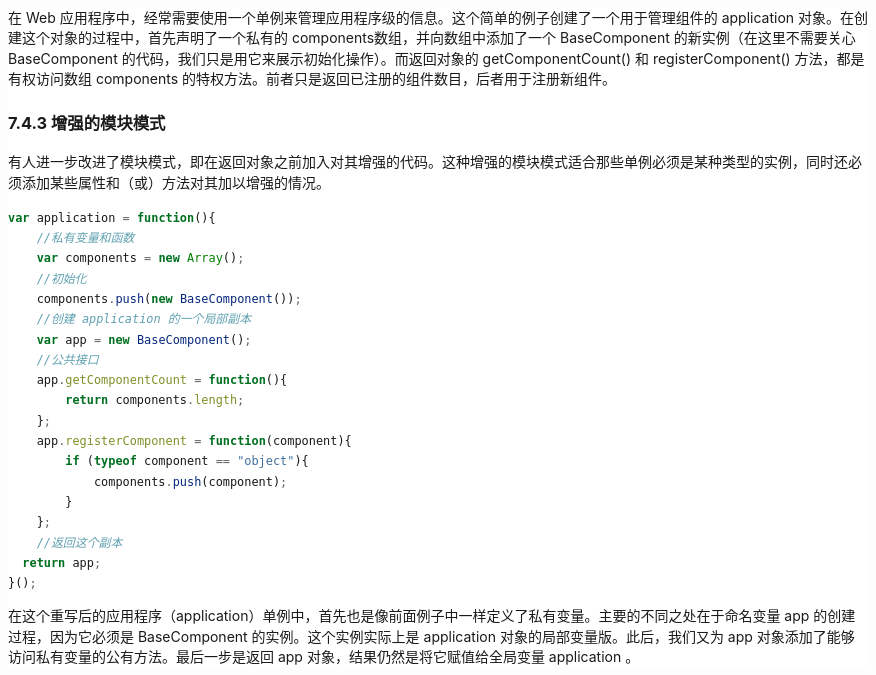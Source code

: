在 Web 应用程序中，经常需要使用一个单例来管理应用程序级的信息。这个简单的例子创建了一个用于管理组件的 application 对象。在创建这个对象的过程中，首先声明了一个私有的 components数组，并向数组中添加了一个 BaseComponent 的新实例（在这里不需要关心 BaseComponent 的代码，我们只是用它来展示初始化操作）。而返回对象的 getComponentCount() 和 registerComponent() 方法，都是有权访问数组 components 的特权方法。前者只是返回已注册的组件数目，后者用于注册新组件。



### 7.4.3 增强的模块模式

有人进一步改进了模块模式，即在返回对象之前加入对其增强的代码。这种增强的模块模式适合那些单例必须是某种类型的实例，同时还必须添加某些属性和（或）方法对其加以增强的情况。

```javascript
var application = function(){
    //私有变量和函数
    var components = new Array();
    //初始化
    components.push(new BaseComponent());
    //创建 application 的一个局部副本
    var app = new BaseComponent();
    //公共接口
    app.getComponentCount = function(){
        return components.length;
    };
    app.registerComponent = function(component){
        if (typeof component == "object"){
            components.push(component);
        }
    };
    //返回这个副本
  return app;
}();
```

在这个重写后的应用程序（application）单例中，首先也是像前面例子中一样定义了私有变量。主要的不同之处在于命名变量 app 的创建过程，因为它必须是 BaseComponent 的实例。这个实例实际上是 application 对象的局部变量版。此后，我们又为 app 对象添加了能够访问私有变量的公有方法。最后一步是返回 app 对象，结果仍然是将它赋值给全局变量 application 。